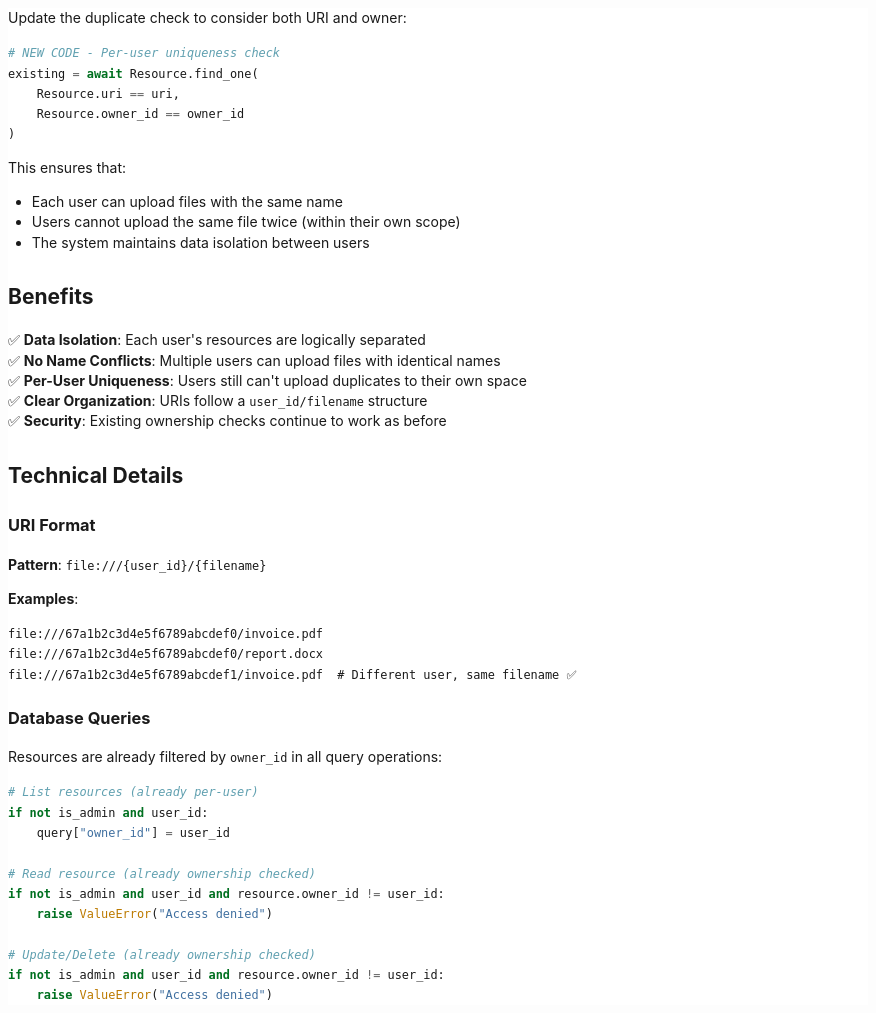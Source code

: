 Update the duplicate check to consider both URI and owner:

```python
# NEW CODE - Per-user uniqueness check
existing = await Resource.find_one(
    Resource.uri == uri,
    Resource.owner_id == owner_id
)
```

This ensures that:
- Each user can upload files with the same name
- Users cannot upload the same file twice (within their own scope)
- The system maintains data isolation between users

## Benefits

✅ **Data Isolation**: Each user's resources are logically separated  
✅ **No Name Conflicts**: Multiple users can upload files with identical names  
✅ **Per-User Uniqueness**: Users still can't upload duplicates to their own space  
✅ **Clear Organization**: URIs follow a `user_id/filename` structure  
✅ **Security**: Existing ownership checks continue to work as before

## Technical Details

### URI Format

**Pattern**: `file:///{user_id}/{filename}`

**Examples**:
```
file:///67a1b2c3d4e5f6789abcdef0/invoice.pdf
file:///67a1b2c3d4e5f6789abcdef0/report.docx
file:///67a1b2c3d4e5f6789abcdef1/invoice.pdf  # Different user, same filename ✅
```

### Database Queries

Resources are already filtered by `owner_id` in all query operations:

```python
# List resources (already per-user)
if not is_admin and user_id:
    query["owner_id"] = user_id

# Read resource (already ownership checked)
if not is_admin and user_id and resource.owner_id != user_id:
    raise ValueError("Access denied")

# Update/Delete (already ownership checked)
if not is_admin and user_id and resource.owner_id != user_id:
    raise ValueError("Access denied")
```
